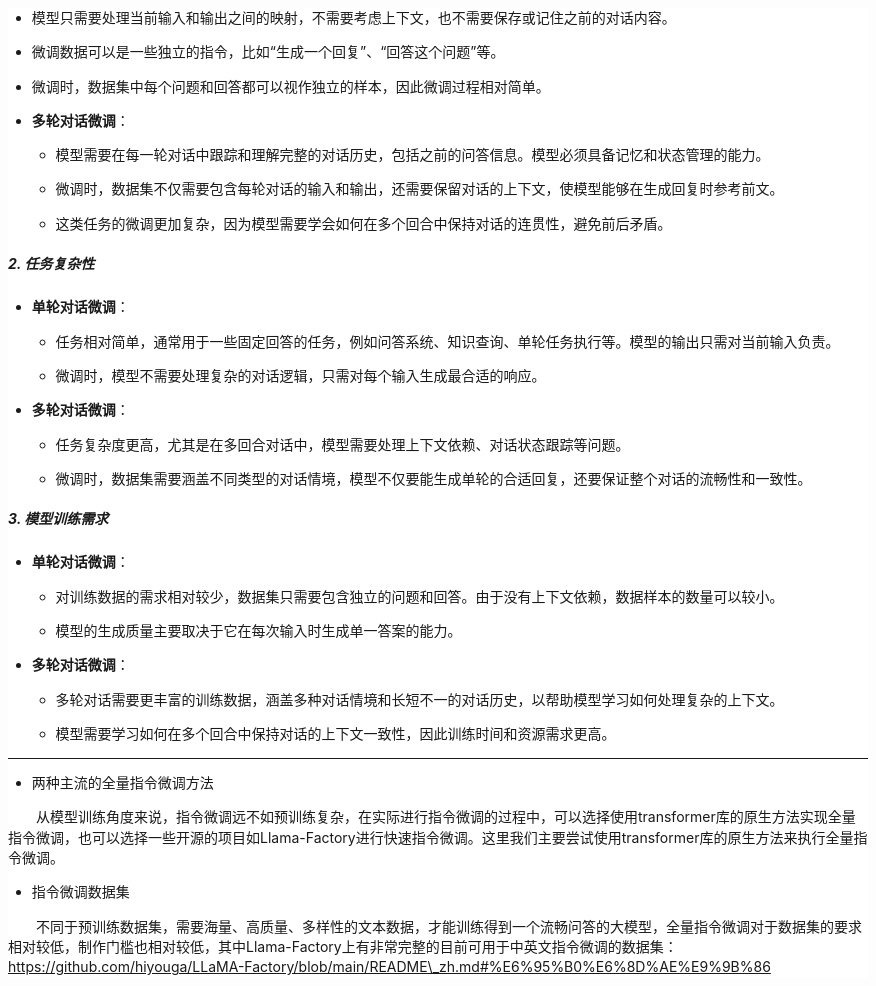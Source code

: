   * 模型只需要处理当前输入和输出之间的映射，不需要考虑上下文，也不需要保存或记住之前的对话内容。

  * 微调数据可以是一些独立的指令，比如“生成一个回复”、“回答这个问题”等。

  * 微调时，数据集中每个问题和回答都可以视作独立的样本，因此微调过程相对简单。

* **多轮对话微调**：

  * 模型需要在每一轮对话中跟踪和理解完整的对话历史，包括之前的问答信息。模型必须具备记忆和状态管理的能力。

  * 微调时，数据集不仅需要包含每轮对话的输入和输出，还需要保留对话的上下文，使模型能够在生成回复时参考前文。

  * 这类任务的微调更加复杂，因为模型需要学会如何在多个回合中保持对话的连贯性，避免前后矛盾。

##### 2. **任务复杂性**

* **单轮对话微调**：

  * 任务相对简单，通常用于一些固定回答的任务，例如问答系统、知识查询、单轮任务执行等。模型的输出只需对当前输入负责。

  * 微调时，模型不需要处理复杂的对话逻辑，只需对每个输入生成最合适的响应。

* **多轮对话微调**：

  * 任务复杂度更高，尤其是在多回合对话中，模型需要处理上下文依赖、对话状态跟踪等问题。

  * 微调时，数据集需要涵盖不同类型的对话情境，模型不仅要能生成单轮的合适回复，还要保证整个对话的流畅性和一致性。

##### 3. **模型训练需求**

* **单轮对话微调**：

  * 对训练数据的需求相对较少，数据集只需要包含独立的问题和回答。由于没有上下文依赖，数据样本的数量可以较小。

  * 模型的生成质量主要取决于它在每次输入时生成单一答案的能力。

* **多轮对话微调**：

  * 多轮对话需要更丰富的训练数据，涵盖多种对话情境和长短不一的对话历史，以帮助模型学习如何处理复杂的上下文。

  * 模型需要学习如何在多个回合中保持对话的上下文一致性，因此训练时间和资源需求更高。

***

* 两种主流的全量指令微调方法

  从模型训练角度来说，指令微调远不如预训练复杂，在实际进行指令微调的过程中，可以选择使用transformer库的原生方法实现全量指令微调，也可以选择一些开源的项目如Llama-Factory进行快速指令微调。这里我们主要尝试使用transformer库的原生方法来执行全量指令微调。

* 指令微调数据集

  不同于预训练数据集，需要海量、高质量、多样性的文本数据，才能训练得到一个流畅问答的大模型，全量指令微调对于数据集的要求相对较低，制作门槛也相对较低，其中Llama-Factory上有非常完整的目前可用于中英文指令微调的数据集：https://github.com/hiyouga/LLaMA-Factory/blob/main/README\_zh.md#%E6%95%B0%E6%8D%AE%E9%9B%86
